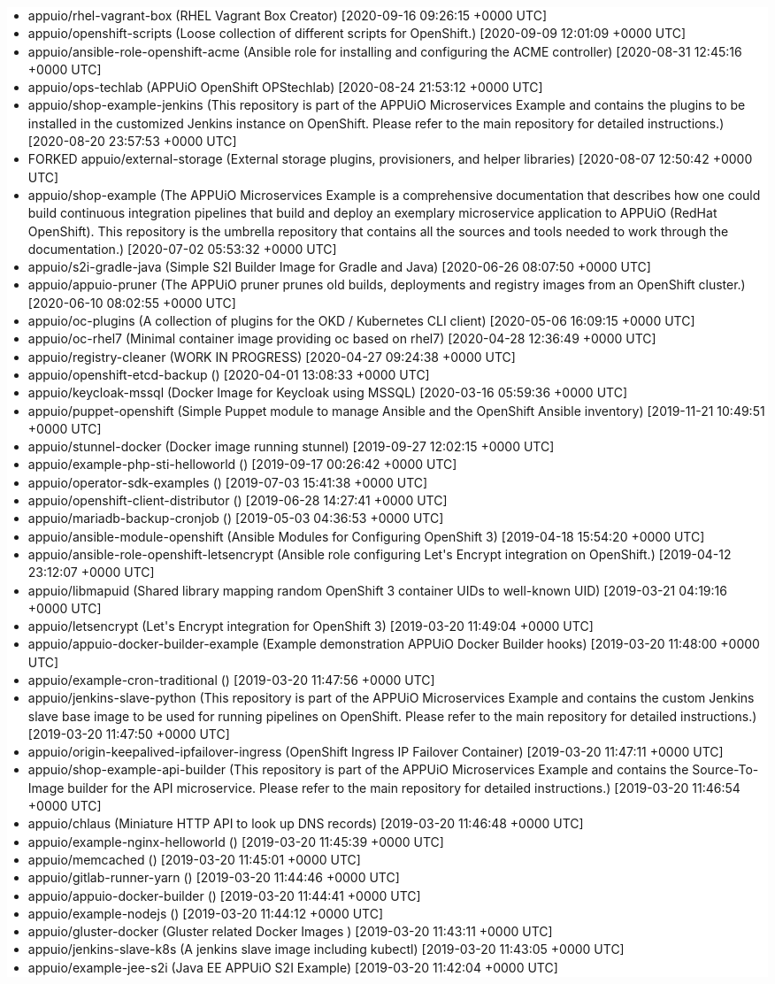 -  appuio/rhel-vagrant-box (RHEL Vagrant Box Creator) [2020-09-16 09:26:15 +0000 UTC]
-  appuio/openshift-scripts (Loose collection of different scripts for OpenShift.) [2020-09-09 12:01:09 +0000 UTC]
-  appuio/ansible-role-openshift-acme (Ansible role for installing and configuring the ACME controller) [2020-08-31 12:45:16 +0000 UTC]
-  appuio/ops-techlab (APPUiO OpenShift OPStechlab) [2020-08-24 21:53:12 +0000 UTC]
-  appuio/shop-example-jenkins (This repository is part of the APPUiO Microservices Example and contains the plugins to be installed in the customized Jenkins instance on OpenShift. Please refer to the main repository for detailed instructions.) [2020-08-20 23:57:53 +0000 UTC]
-  FORKED appuio/external-storage (External storage plugins, provisioners, and helper libraries) [2020-08-07 12:50:42 +0000 UTC]
-  appuio/shop-example (The APPUiO Microservices Example is a comprehensive documentation that describes how one could build continuous integration pipelines that build and deploy an exemplary microservice application to APPUiO (RedHat OpenShift). This repository is the umbrella repository that contains all the sources and tools needed to work through the documentation.) [2020-07-02 05:53:32 +0000 UTC]
-  appuio/s2i-gradle-java (Simple S2I Builder Image for Gradle and Java) [2020-06-26 08:07:50 +0000 UTC]
-  appuio/appuio-pruner (The APPUiO pruner prunes old builds, deployments and registry images from an OpenShift cluster.) [2020-06-10 08:02:55 +0000 UTC]
-  appuio/oc-plugins (A collection of plugins for the OKD / Kubernetes CLI client) [2020-05-06 16:09:15 +0000 UTC]
-  appuio/oc-rhel7 (Minimal container image providing oc based on rhel7) [2020-04-28 12:36:49 +0000 UTC]
-  appuio/registry-cleaner (WORK IN PROGRESS) [2020-04-27 09:24:38 +0000 UTC]
-  appuio/openshift-etcd-backup () [2020-04-01 13:08:33 +0000 UTC]
-  appuio/keycloak-mssql (Docker Image for Keycloak using MSSQL) [2020-03-16 05:59:36 +0000 UTC]
-  appuio/puppet-openshift (Simple Puppet module to manage Ansible and the OpenShift Ansible inventory) [2019-11-21 10:49:51 +0000 UTC]
-  appuio/stunnel-docker (Docker image running stunnel) [2019-09-27 12:02:15 +0000 UTC]
-  appuio/example-php-sti-helloworld () [2019-09-17 00:26:42 +0000 UTC]
-  appuio/operator-sdk-examples () [2019-07-03 15:41:38 +0000 UTC]
-  appuio/openshift-client-distributor () [2019-06-28 14:27:41 +0000 UTC]
-  appuio/mariadb-backup-cronjob () [2019-05-03 04:36:53 +0000 UTC]
-  appuio/ansible-module-openshift (Ansible Modules for Configuring OpenShift 3) [2019-04-18 15:54:20 +0000 UTC]
-  appuio/ansible-role-openshift-letsencrypt (Ansible role configuring Let's Encrypt integration on OpenShift.) [2019-04-12 23:12:07 +0000 UTC]
-  appuio/libmapuid (Shared library mapping random OpenShift 3 container UIDs to well-known UID) [2019-03-21 04:19:16 +0000 UTC]
-  appuio/letsencrypt (Let's Encrypt integration for OpenShift 3) [2019-03-20 11:49:04 +0000 UTC]
-  appuio/appuio-docker-builder-example (Example demonstration APPUiO Docker Builder hooks) [2019-03-20 11:48:00 +0000 UTC]
-  appuio/example-cron-traditional () [2019-03-20 11:47:56 +0000 UTC]
-  appuio/jenkins-slave-python (This repository is part of the APPUiO Microservices Example and contains the custom Jenkins slave base image to be used for running pipelines on OpenShift. Please refer to the main repository for detailed instructions.) [2019-03-20 11:47:50 +0000 UTC]
-  appuio/origin-keepalived-ipfailover-ingress (OpenShift Ingress IP Failover Container) [2019-03-20 11:47:11 +0000 UTC]
-  appuio/shop-example-api-builder (This repository is part of the APPUiO Microservices Example and contains the Source-To-Image builder for the API microservice. Please refer to the main repository for detailed instructions.) [2019-03-20 11:46:54 +0000 UTC]
-  appuio/chlaus (Miniature HTTP API to look up DNS records) [2019-03-20 11:46:48 +0000 UTC]
-  appuio/example-nginx-helloworld () [2019-03-20 11:45:39 +0000 UTC]
-  appuio/memcached () [2019-03-20 11:45:01 +0000 UTC]
-  appuio/gitlab-runner-yarn () [2019-03-20 11:44:46 +0000 UTC]
-  appuio/appuio-docker-builder () [2019-03-20 11:44:41 +0000 UTC]
-  appuio/example-nodejs () [2019-03-20 11:44:12 +0000 UTC]
-  appuio/gluster-docker (Gluster related Docker Images ) [2019-03-20 11:43:11 +0000 UTC]
-  appuio/jenkins-slave-k8s (A jenkins slave image including kubectl) [2019-03-20 11:43:05 +0000 UTC]
-  appuio/example-jee-s2i (Java EE APPUiO S2I Example) [2019-03-20 11:42:04 +0000 UTC]